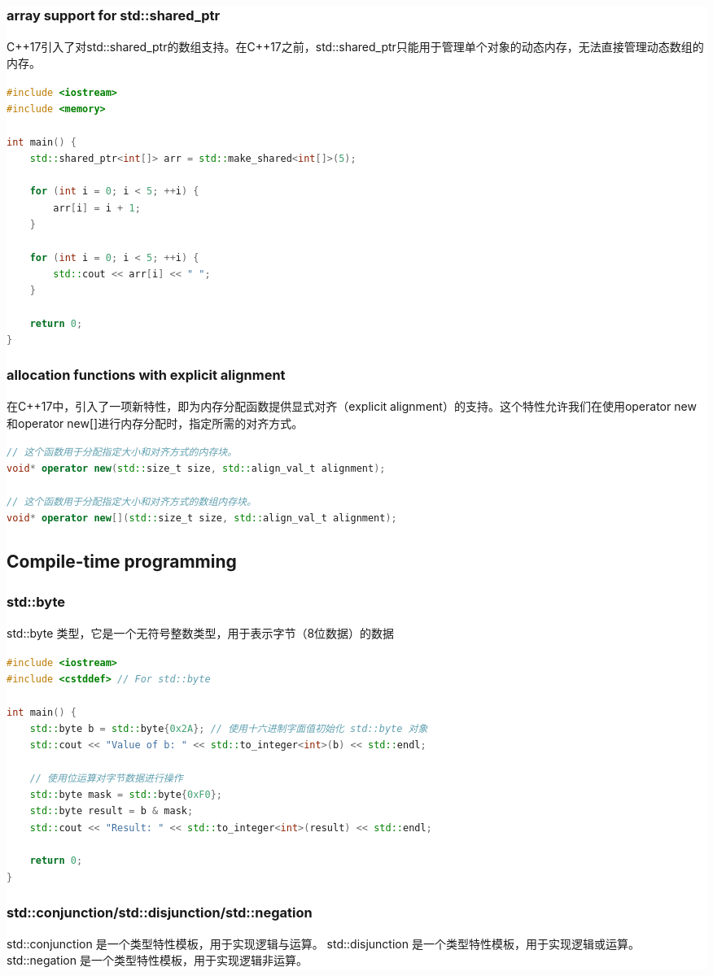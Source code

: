 ### array support for std::shared_ptr
C++17引入了对std::shared_ptr的数组支持。在C++17之前，std::shared_ptr只能用于管理单个对象的动态内存，无法直接管理动态数组的内存。
```c++
#include <iostream>
#include <memory>

int main() {
    std::shared_ptr<int[]> arr = std::make_shared<int[]>(5);

    for (int i = 0; i < 5; ++i) {
        arr[i] = i + 1;
    }

    for (int i = 0; i < 5; ++i) {
        std::cout << arr[i] << " ";
    }

    return 0;
}

```

### allocation functions with explicit alignment
在C++17中，引入了一项新特性，即为内存分配函数提供显式对齐（explicit alignment）的支持。这个特性允许我们在使用operator new和operator new[]进行内存分配时，指定所需的对齐方式。
```c++
// 这个函数用于分配指定大小和对齐方式的内存块。
void* operator new(std::size_t size, std::align_val_t alignment);

// 这个函数用于分配指定大小和对齐方式的数组内存块。
void* operator new[](std::size_t size, std::align_val_t alignment);


```


## Compile-time programming
### std::byte
std::byte 类型，它是一个无符号整数类型，用于表示字节（8位数据）的数据
```c++
#include <iostream>
#include <cstddef> // For std::byte

int main() {
    std::byte b = std::byte{0x2A}; // 使用十六进制字面值初始化 std::byte 对象
    std::cout << "Value of b: " << std::to_integer<int>(b) << std::endl;

    // 使用位运算对字节数据进行操作
    std::byte mask = std::byte{0xF0};
    std::byte result = b & mask;
    std::cout << "Result: " << std::to_integer<int>(result) << std::endl;

    return 0;
}

```
### std::conjunction/std::disjunction/std::negation
std::conjunction 是一个类型特性模板，用于实现逻辑与运算。
std::disjunction 是一个类型特性模板，用于实现逻辑或运算。
std::negation 是一个类型特性模板，用于实现逻辑非运算。
